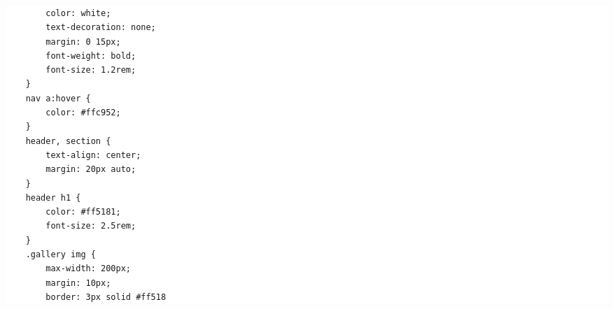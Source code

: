             color: white;
            text-decoration: none;
            margin: 0 15px;
            font-weight: bold;
            font-size: 1.2rem;
        }
        nav a:hover {
            color: #ffc952;
        }
        header, section {
            text-align: center;
            margin: 20px auto;
        }
        header h1 {
            color: #ff5181;
            font-size: 2.5rem;
        }
        .gallery img {
            max-width: 200px;
            margin: 10px;
            border: 3px solid #ff518
